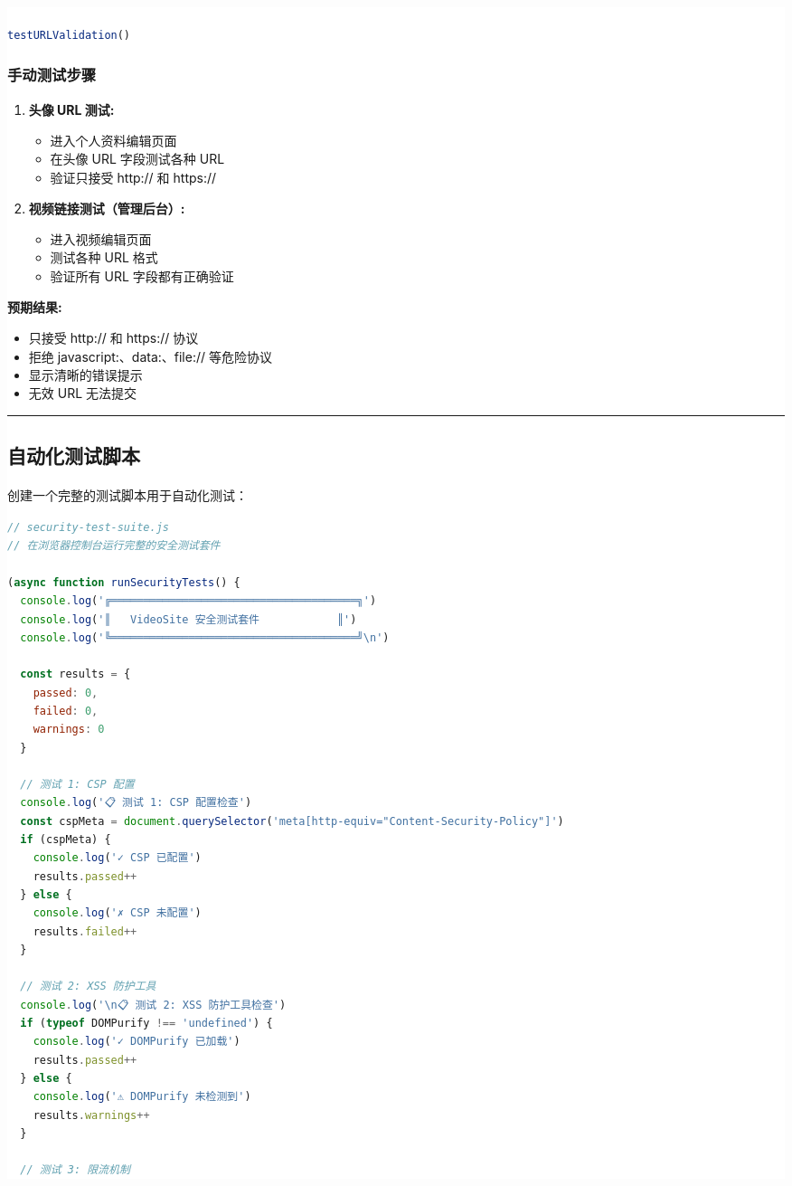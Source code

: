 ```javascript

testURLValidation()
```

### 手动测试步骤

1. **头像 URL 测试:**
   - 进入个人资料编辑页面
   - 在头像 URL 字段测试各种 URL
   - 验证只接受 http:// 和 https://

2. **视频链接测试（管理后台）:**
   - 进入视频编辑页面
   - 测试各种 URL 格式
   - 验证所有 URL 字段都有正确验证

**预期结果:**
- 只接受 http:// 和 https:// 协议
- 拒绝 javascript:、data:、file:// 等危险协议
- 显示清晰的错误提示
- 无效 URL 无法提交

---

## 自动化测试脚本

创建一个完整的测试脚本用于自动化测试：

```javascript
// security-test-suite.js
// 在浏览器控制台运行完整的安全测试套件

(async function runSecurityTests() {
  console.log('╔══════════════════════════════════════╗')
  console.log('║   VideoSite 安全测试套件            ║')
  console.log('╚══════════════════════════════════════╝\n')

  const results = {
    passed: 0,
    failed: 0,
    warnings: 0
  }

  // 测试 1: CSP 配置
  console.log('📋 测试 1: CSP 配置检查')
  const cspMeta = document.querySelector('meta[http-equiv="Content-Security-Policy"]')
  if (cspMeta) {
    console.log('✓ CSP 已配置')
    results.passed++
  } else {
    console.log('✗ CSP 未配置')
    results.failed++
  }

  // 测试 2: XSS 防护工具
  console.log('\n📋 测试 2: XSS 防护工具检查')
  if (typeof DOMPurify !== 'undefined') {
    console.log('✓ DOMPurify 已加载')
    results.passed++
  } else {
    console.log('⚠ DOMPurify 未检测到')
    results.warnings++
  }

  // 测试 3: 限流机制
```